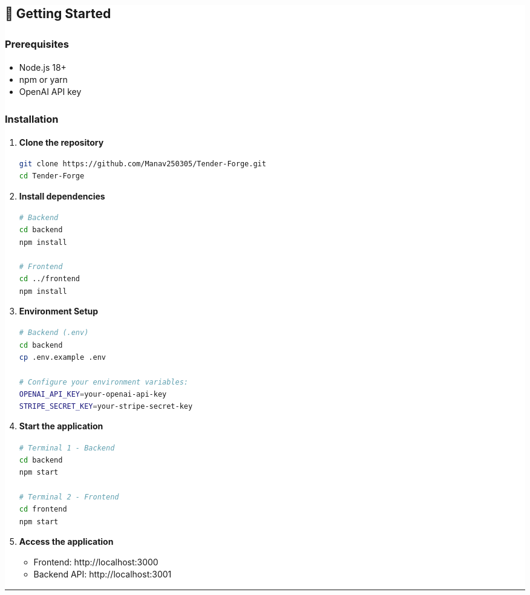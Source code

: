 ## 🚀 **Getting Started**

### Prerequisites

- Node.js 18+
- npm or yarn
- OpenAI API key

### Installation

1. **Clone the repository**

   ```bash
   git clone https://github.com/Manav250305/Tender-Forge.git
   cd Tender-Forge
   ```

2. **Install dependencies**

   ```bash
   # Backend
   cd backend
   npm install

   # Frontend
   cd ../frontend
   npm install
   ```

3. **Environment Setup**

   ```bash
   # Backend (.env)
   cd backend
   cp .env.example .env

   # Configure your environment variables:
   OPENAI_API_KEY=your-openai-api-key
   STRIPE_SECRET_KEY=your-stripe-secret-key
   ```

4. **Start the application**

   ```bash
   # Terminal 1 - Backend
   cd backend
   npm start

   # Terminal 2 - Frontend
   cd frontend
   npm start
   ```

5. **Access the application**
   - Frontend: http://localhost:3000
   - Backend API: http://localhost:3001

---